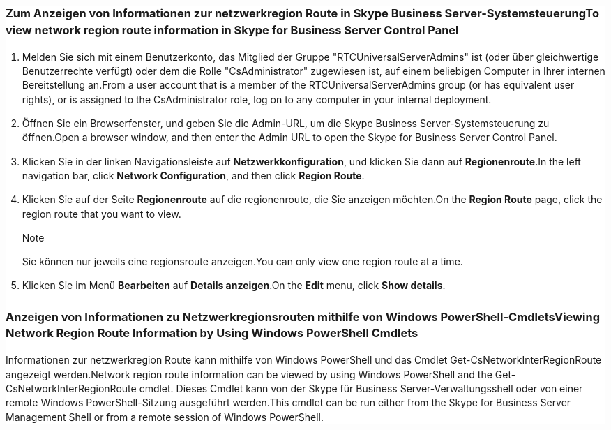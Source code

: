 
### <a name="to-view-network-region-route-information-in-skype-for-business-server-control-panel"></a><span data-ttu-id="049b0-113">Zum Anzeigen von Informationen zur netzwerkregion Route in Skype Business Server-Systemsteuerung</span><span class="sxs-lookup"><span data-stu-id="049b0-113">To view network region route information in Skype for Business Server Control Panel</span></span>

1.  <span data-ttu-id="049b0-114">Melden Sie sich mit einem Benutzerkonto, das Mitglied der Gruppe "RTCUniversalServerAdmins" ist (oder über gleichwertige Benutzerrechte verfügt) oder dem die Rolle "CsAdministrator" zugewiesen ist, auf einem beliebigen Computer in Ihrer internen Bereitstellung an.</span><span class="sxs-lookup"><span data-stu-id="049b0-114">From a user account that is a member of the RTCUniversalServerAdmins group (or has equivalent user rights), or is assigned to the CsAdministrator role, log on to any computer in your internal deployment.</span></span>

2.  <span data-ttu-id="049b0-115">Öffnen Sie ein Browserfenster, und geben Sie die Admin-URL, um die Skype Business Server-Systemsteuerung zu öffnen.</span><span class="sxs-lookup"><span data-stu-id="049b0-115">Open a browser window, and then enter the Admin URL to open the Skype for Business Server Control Panel.</span></span> 

3.  <span data-ttu-id="049b0-116">Klicken Sie in der linken Navigationsleiste auf **Netzwerkkonfiguration**, und klicken Sie dann auf **Regionenroute**.</span><span class="sxs-lookup"><span data-stu-id="049b0-116">In the left navigation bar, click **Network Configuration**, and then click **Region Route**.</span></span>

4.  <span data-ttu-id="049b0-117">Klicken Sie auf der Seite **Regionenroute** auf die regionenroute, die Sie anzeigen möchten.</span><span class="sxs-lookup"><span data-stu-id="049b0-117">On the **Region Route** page, click the region route that you want to view.</span></span>


    > [!NOTE]  
    > <span data-ttu-id="049b0-118">Sie können nur jeweils eine regionsroute anzeigen.</span><span class="sxs-lookup"><span data-stu-id="049b0-118">You can only view one region route at a time.</span></span>


5.  <span data-ttu-id="049b0-119">Klicken Sie im Menü **Bearbeiten** auf **Details anzeigen**.</span><span class="sxs-lookup"><span data-stu-id="049b0-119">On the **Edit** menu, click **Show details**.</span></span>


### <a name="viewing-network-region-route-information-by-using-windows-powershell-cmdlets"></a><span data-ttu-id="049b0-120">Anzeigen von Informationen zu Netzwerkregionsrouten mithilfe von Windows PowerShell-Cmdlets</span><span class="sxs-lookup"><span data-stu-id="049b0-120">Viewing Network Region Route Information by Using Windows PowerShell Cmdlets</span></span>

<span data-ttu-id="049b0-121">Informationen zur netzwerkregion Route kann mithilfe von Windows PowerShell und das Cmdlet Get-CsNetworkInterRegionRoute angezeigt werden.</span><span class="sxs-lookup"><span data-stu-id="049b0-121">Network region route information can be viewed by using Windows PowerShell and the Get-CsNetworkInterRegionRoute cmdlet.</span></span> <span data-ttu-id="049b0-122">Dieses Cmdlet kann von der Skype für Business Server-Verwaltungsshell oder von einer remote Windows PowerShell-Sitzung ausgeführt werden.</span><span class="sxs-lookup"><span data-stu-id="049b0-122">This cmdlet can be run either from the Skype for Business Server Management Shell or from a remote session of Windows PowerShell.</span></span> 
